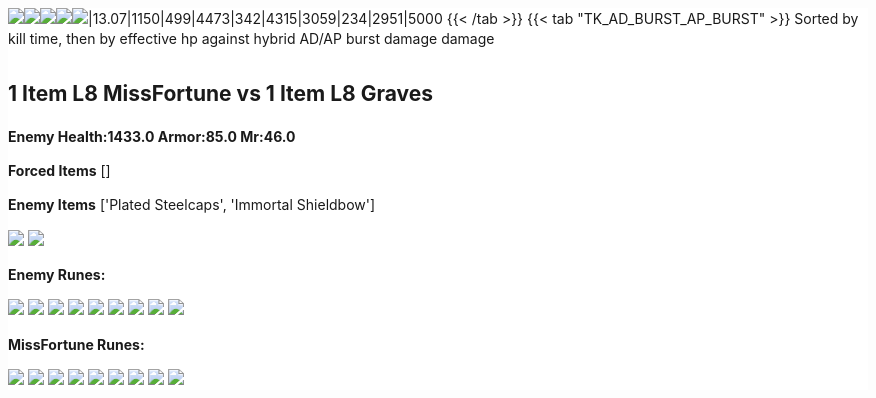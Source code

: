 ![](/item/3026.png)![](/item/1001.png)![](/item/1053.png)![](/item/1055.png)![](/item/1036.png)|13.07|1150|499|4473|342|4315|3059|234|2951|5000
{{< /tab >}}
{{< tab "TK_AD_BURST_AP_BURST" >}}
Sorted by kill time, then by effective hp against hybrid AD/AP burst damage damage
## 1 Item L8 MissFortune vs 1 Item L8 Graves

**Enemy Health:1433.0 Armor:85.0 Mr:46.0**


**Forced Items** []








**Enemy Items** ['Plated Steelcaps', 'Immortal Shieldbow']





![](/item/3047.png)
![](/item/6673.png)



**Enemy Runes:**





![](/Styles/Precision/FleetFootwork/FleetFootwork.png)
![](/Styles/Precision/Overheal.png)
![](/Styles/Precision/LegendAlacrity/LegendAlacrity.png)
![](/Styles/Precision/CoupDeGrace/CoupDeGrace.png)
![](/Styles/Domination/EyeballCollection/EyeballCollection.png)
![](/Styles/Domination/TreasureHunter/TreasureHunter.png)
![](/StatMods/StatModsAttackSpeedIcon.png)
![](/StatMods/StatModsAdaptiveForceIcon.png)
![](/StatMods/StatModsHealthScalingIcon.png)



**MissFortune Runes:**


![](/Styles/Sorcery/ArcaneComet/ArcaneComet.png)
![](/Styles/Sorcery/ManaflowBand/ManaflowBand.png)
![](/Styles/Sorcery/AbsoluteFocus/AbsoluteFocus.png)
![](/Styles/Sorcery/GatheringStorm/GatheringStorm.png)
![](/Styles/Domination/EyeballCollection/EyeballCollection.png)
![](/Styles/Domination/TreasureHunter/TreasureHunter.png)
![](/StatMods/StatModsAdaptiveForceIcon.png)
![](/StatMods/StatModsAdaptiveForceIcon.png)
![](/StatMods/StatModsArmorIcon.png)
